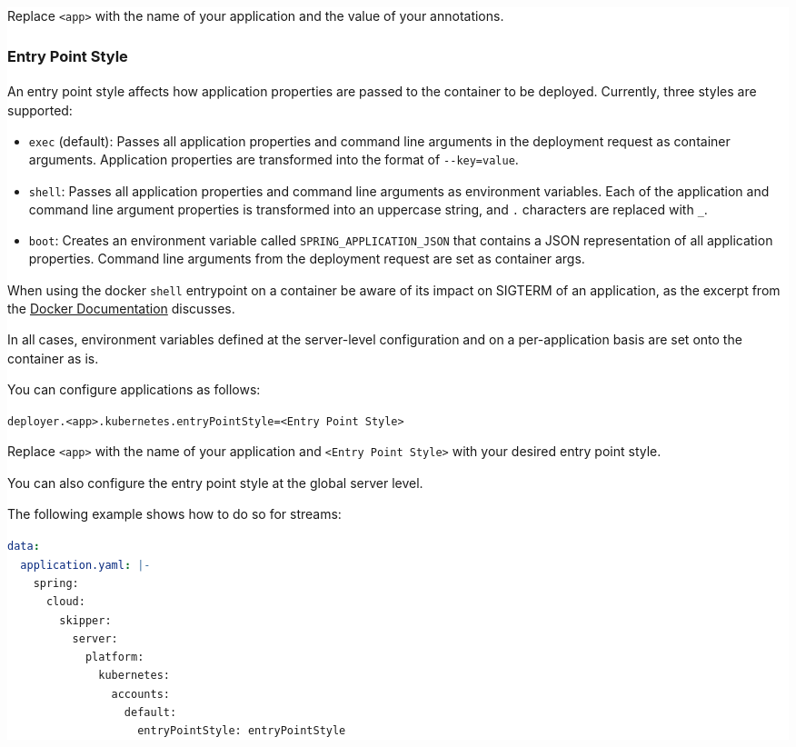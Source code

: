 Replace `<app>` with the name of your application and the value of your
annotations.

### Entry Point Style

An entry point style affects how application properties are passed to
the container to be deployed. Currently, three styles are supported:

- `exec` (default): Passes all application properties and command line
  arguments in the deployment request as container arguments.
  Application properties are transformed into the format of
  `--key=value`.

- `shell`: Passes all application properties and command line arguments
  as environment variables. Each of the application and command line
  argument properties is transformed into an uppercase string, and `.`
  characters are replaced with `_`.

- `boot`: Creates an environment variable called
  `SPRING_APPLICATION_JSON` that contains a JSON representation of all
  application properties. Command line arguments from the deployment
  request are set as container args.



When using the docker `shell` entrypoint on a container be aware of its impact on SIGTERM
of an application, as the excerpt from the
[Docker Documentation](https://docs.docker.com/engine/reference/builder/#entrypoint) discusses.





In all cases, environment variables defined at the server-level
configuration and on a per-application basis are set onto the
container as is.



You can configure applications as follows:

```properties
deployer.<app>.kubernetes.entryPointStyle=<Entry Point Style>
```

Replace `<app>` with the name of your application and
`<Entry Point Style>` with your desired entry point style.

You can also configure the entry point style at the global server level.

The following example shows how to do so for streams:

```yaml
data:
  application.yaml: |-
    spring:
      cloud:
        skipper:
          server:
            platform:
              kubernetes:
                accounts:
                  default:
                    entryPointStyle: entryPointStyle
```
